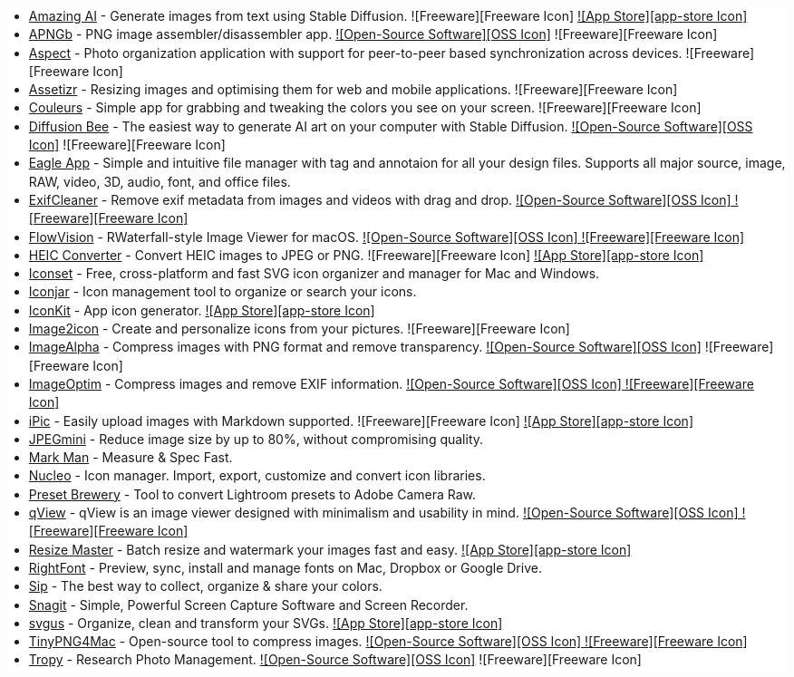 * [Amazing AI](https://sindresorhus.com/amazing-ai) - Generate images from text using Stable Diffusion. ![Freeware][Freeware Icon] [![App Store][app-store Icon]](https://apps.apple.com/app/id1660147028)
* [APNGb](https://github.com/mancunianetz/APNGb) - PNG image assembler/disassembler app. [![Open-Source Software][OSS Icon]](https://github.com/mancunianetz/APNGb) ![Freeware][Freeware Icon]
* [Aspect](https://aspect.bildhuus.com) - Photo organization application with support for peer-to-peer based synchronization across devices. ![Freeware][Freeware Icon]
* [Assetizr](https://assetizr.com) - Resizing images and optimising them for web and mobile applications.  ![Freeware][Freeware Icon]
* [Couleurs](http://couleursapp.com) - Simple app for grabbing and tweaking the colors you see on your screen. ![Freeware][Freeware Icon]
* [Diffusion Bee](https://diffusionbee.com/) - The easiest way to generate AI art on your computer with Stable Diffusion. [![Open-Source Software][OSS Icon]](https://github.com/divamgupta/diffusionbee-stable-diffusion-ui/) ![Freeware][Freeware Icon]
* [Eagle App](https://en.eagle.cool/) - Simple and intuitive file manager with tag and annotaion for all your design files. Supports all major source, image, RAW, video, 3D, audio, font, and office files.
* [ExifCleaner](https://exifcleaner.com) - Remove exif metadata from images and videos with drag and drop. [![Open-Source Software][OSS Icon] ![Freeware][Freeware Icon]](https://github.com/szTheory/exifcleaner)
* [FlowVision](https://github.com/netdcy/FlowVision) - RWaterfall-style Image Viewer for macOS. [![Open-Source Software][OSS Icon] ![Freeware][Freeware Icon]](https://github.com/netdcy/FlowVision)
* [HEIC Converter](https://sindresorhus.com/heic-converter) - Convert HEIC images to JPEG or PNG. ![Freeware][Freeware Icon] [![App Store][app-store Icon]](https://itunes.apple.com/us/app/heic-converter-to-jpeg-or-png/id1294126402)
* [Iconset](https://iconset.io) - Free, cross-platform and fast SVG icon organizer and manager for Mac and Windows.
* [Iconjar](http://geticonjar.com/) - Icon management tool to organize or search your icons.
* [IconKit](http://appersian.net/) - App icon generator. [![App Store][app-store Icon]](https://itunes.apple.com/app/iconkit-icon-resizer-for-app/id507135296)
* [Image2icon](http://www.img2icnsapp.com) - Create and personalize icons from your pictures. ![Freeware][Freeware Icon]
* [ImageAlpha](https://pngmini.com/) - Compress images with PNG format and remove transparency. [![Open-Source Software][OSS Icon]](https://github.com/pornel/ImageAlpha) ![Freeware][Freeware Icon]
* [ImageOptim](https://imageoptim.com/mac) - Compress images and remove EXIF information. [![Open-Source Software][OSS Icon] ![Freeware][Freeware Icon]](https://github.com/ImageOptim/ImageOptim)
* [iPic](https://en.toolinbox.net/iPic/) - Easily upload images with Markdown supported. ![Freeware][Freeware Icon] [![App Store][app-store Icon]](https://itunes.apple.com/app/id1101244278?ls=1&mt=12&at=1000lv4R&ct=iPic_me)
* [JPEGmini](http://www.jpegmini.com/) - Reduce image size by up to 80%, without compromising quality. 
* [Mark Man](http://getmarkman.com/) - Measure & Spec Fast.
* [Nucleo](https://nucleoapp.com/) - Icon manager. Import, export, customize and convert icon libraries.
* [Preset Brewery](https://www.presetbrewery.com) - Tool to convert Lightroom presets to Adobe Camera Raw.
* [qView](https://interversehq.com/qview/) - qView is an image viewer designed with minimalism and usability in mind. [![Open-Source Software][OSS Icon] ![Freeware][Freeware Icon]](https://github.com/jurplel/qView)
* [Resize Master](http://www.boltnev.com/resizemaster/) - Batch resize and watermark your images fast and easy.  [![App Store][app-store Icon]](https://itunes.apple.com/app/resize-master/id1025306797)
* [RightFont](http://rightfontapp.com/) - Preview, sync, install and manage fonts on Mac, Dropbox or Google Drive.
* [Sip](http://theolabrothers.com/) - The best way to collect, organize & share your colors.
* [Snagit](https://www.techsmith.com/snagit.html) - Simple, Powerful Screen Capture Software and Screen Recorder.
* [svgus](http://www.svgs.us/) - Organize, clean and transform your SVGs. [![App Store][app-store Icon]](https://itunes.apple.com/app/svgsus/id1106867065)
* [TinyPNG4Mac](https://github.com/kyleduo/TinyPNG4Mac) - Open-source tool to compress images. [![Open-Source Software][OSS Icon] ![Freeware][Freeware Icon]](https://github.com/kyleduo/TinyPNG4Mac)
* [Tropy](https://tropy.org/) - Research Photo Management. [![Open-Source Software][OSS Icon]](https://github.com/tropy/tropy) ![Freeware][Freeware Icon]
